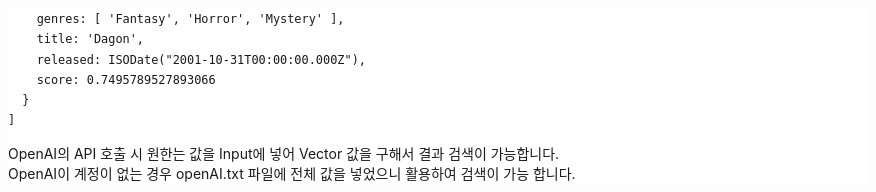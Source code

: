 `````
    genres: [ 'Fantasy', 'Horror', 'Mystery' ],
    title: 'Dagon',
    released: ISODate("2001-10-31T00:00:00.000Z"),
    score: 0.7495789527893066
  }
]

`````

OpenAI의 API 호출 시 원한는 값을 Input에 넣어 Vector 값을 구해서 결과 검색이 가능합니다.   
OpenAI이 계정이 없는 경우 openAI.txt 파일에 전체 값을 넣었으니 활용하여 검색이 가능 합니다.  